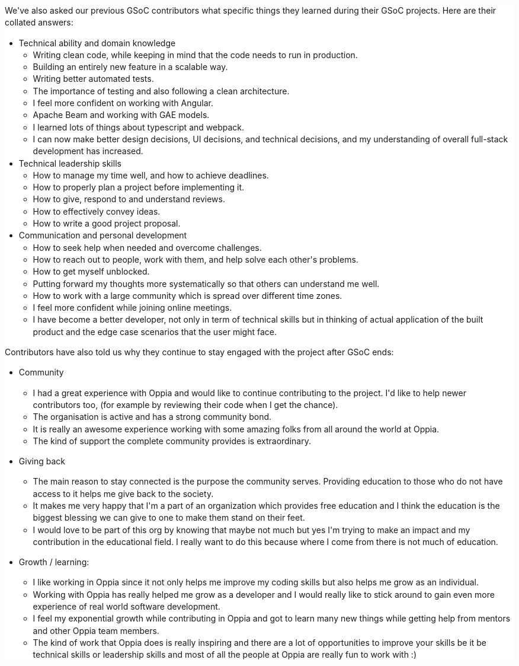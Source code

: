 We've also asked our previous GSoC contributors what specific things they learned during their GSoC projects. Here are their collated answers:

- Technical ability and domain knowledge
  - Writing clean code, while keeping in mind that the code needs to run in production.
  - Building an entirely new feature in a scalable way.
  - Writing better automated tests.
  - The importance of testing and also following a clean architecture.
  - I feel more confident on working with Angular.
  - Apache Beam and working with GAE models.
  - I learned lots of things about typescript and webpack.
  - I can now make better design decisions, UI decisions, and technical decisions, and my understanding of overall full-stack development has increased.
- Technical leadership skills
  - How to manage my time well, and how to achieve deadlines.
  - How to properly plan a project before implementing it.
  - How to give, respond to and understand reviews.
  - How to effectively convey ideas.
  - How to write a good project proposal.
- Communication and personal development
  - How to seek help when needed and overcome challenges.
  - How to reach out to people, work with them, and help solve each other's problems.
  - How to get myself unblocked.
  - Putting forward my thoughts more systematically so that others can understand me well.
  - How to work with a large community which is spread over different time zones.
  - I feel more confident while joining online meetings.
  - I have become a better developer, not only in term of technical skills but in thinking of actual application of the built product and the edge case scenarios that the user might face.

Contributors have also told us why they continue to stay engaged with the project after GSoC ends:

- Community
  - I had a great experience with Oppia and would like to continue contributing to the project. I'd like to help newer contributors too, (for example by reviewing their code when I get the chance).
  - The organisation is active and has a strong community bond.
  - It is really an awesome experience working with some amazing folks from all around the world at Oppia.
  - The kind of support the complete community provides is extraordinary.
- Giving back
  - The main reason to stay connected is the purpose the community serves. Providing education to those who do not have access to it helps me give back to the society.
  - It makes me very happy that I'm a part of an organization which provides free education and I think the education is the biggest blessing we can give to one to make them stand on their feet.
  - I would love to be part of this org by knowing that maybe not much but yes I'm trying to make an impact and my contribution in the educational field. I really want to do this because where I come from there is not much of education.

- Growth / learning:
  - I like working in Oppia since it not only helps me improve my coding skills but also helps me grow as an individual.
  - Working with Oppia has really helped me grow as a developer and I would really like to stick around to gain even more experience of real world software development.
  - I feel my exponential growth while contributing in Oppia and got to learn many new things while getting help from mentors and other Oppia team members.
  - The kind of work that Oppia does is really inspiring and there are a lot of opportunities to improve your skills be it be technical skills or leadership skills and most of all the people at Oppia are really fun to work with :)
